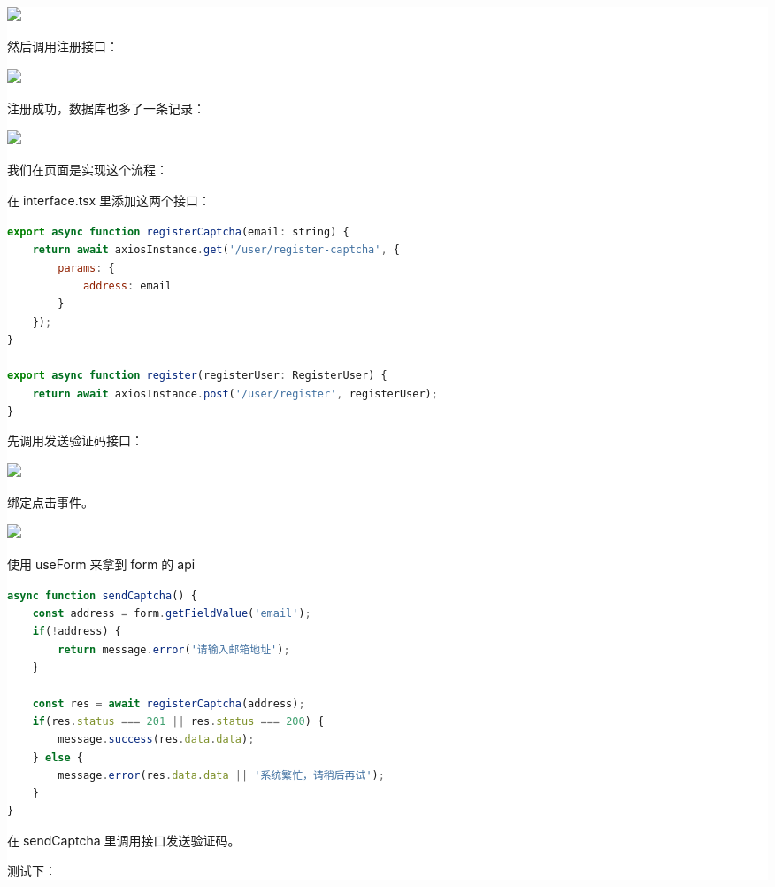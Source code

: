 ![](https://p9-juejin.byteimg.com/tos-cn-i-k3u1fbpfcp/b8f0584882b04cbe89ef19ecbbe1e1c1~tplv-k3u1fbpfcp-watermark.image?)

然后调用注册接口：

![](https://p1-juejin.byteimg.com/tos-cn-i-k3u1fbpfcp/3a5583723017465e86892b65f1906613~tplv-k3u1fbpfcp-watermark.image?)

注册成功，数据库也多了一条记录：

![](https://p9-juejin.byteimg.com/tos-cn-i-k3u1fbpfcp/bc36081ebb5448a6a660c222cbd3eabb~tplv-k3u1fbpfcp-watermark.image?)

我们在页面是实现这个流程：

在 interface.tsx 里添加这两个接口：

```javascript
export async function registerCaptcha(email: string) {
    return await axiosInstance.get('/user/register-captcha', {
        params: {
            address: email
        }
    });
}

export async function register(registerUser: RegisterUser) {
    return await axiosInstance.post('/user/register', registerUser);
}
```
先调用发送验证码接口：

![](https://p9-juejin.byteimg.com/tos-cn-i-k3u1fbpfcp/470ee645b6534b8aac4a68009d75a28d~tplv-k3u1fbpfcp-watermark.image?)

绑定点击事件。

![](https://p3-juejin.byteimg.com/tos-cn-i-k3u1fbpfcp/e3d67fc5d86c49c88f72cf756fff55fe~tplv-k3u1fbpfcp-watermark.image?)

使用 useForm 来拿到 form 的 api

```javascript
async function sendCaptcha() {
    const address = form.getFieldValue('email');
    if(!address) {
        return message.error('请输入邮箱地址');
    }

    const res = await registerCaptcha(address);
    if(res.status === 201 || res.status === 200) {
        message.success(res.data.data);
    } else {
        message.error(res.data.data || '系统繁忙，请稍后再试');
    }
}
```
在 sendCaptcha 里调用接口发送验证码。

测试下：
